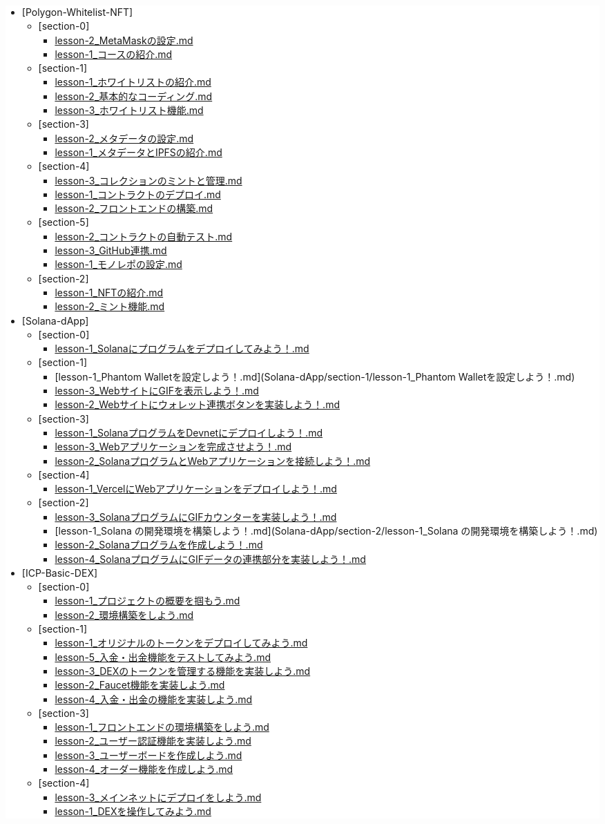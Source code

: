 * [Polygon-Whitelist-NFT]
    * [section-0]
        * [lesson-2_MetaMaskの設定.md](Polygon-Whitelist-NFT/section-0/lesson-2_MetaMaskの設定.md)
        * [lesson-1_コースの紹介.md](Polygon-Whitelist-NFT/section-0/lesson-1_コースの紹介.md)
    * [section-1]
        * [lesson-1_ホワイトリストの紹介.md](Polygon-Whitelist-NFT/section-1/lesson-1_ホワイトリストの紹介.md)
        * [lesson-2_基本的なコーディング.md](Polygon-Whitelist-NFT/section-1/lesson-2_基本的なコーディング.md)
        * [lesson-3_ホワイトリスト機能.md](Polygon-Whitelist-NFT/section-1/lesson-3_ホワイトリスト機能.md)
    * [section-3]
        * [lesson-2_メタデータの設定.md](Polygon-Whitelist-NFT/section-3/lesson-2_メタデータの設定.md)
        * [lesson-1_メタデータとIPFSの紹介.md](Polygon-Whitelist-NFT/section-3/lesson-1_メタデータとIPFSの紹介.md)
    * [section-4]
        * [lesson-3_コレクションのミントと管理.md](Polygon-Whitelist-NFT/section-4/lesson-3_コレクションのミントと管理.md)
        * [lesson-1_コントラクトのデプロイ.md](Polygon-Whitelist-NFT/section-4/lesson-1_コントラクトのデプロイ.md)
        * [lesson-2_フロントエンドの構築.md](Polygon-Whitelist-NFT/section-4/lesson-2_フロントエンドの構築.md)
    * [section-5]
        * [lesson-2_コントラクトの自動テスト.md](Polygon-Whitelist-NFT/section-5/lesson-2_コントラクトの自動テスト.md)
        * [lesson-3_GitHub連携.md](Polygon-Whitelist-NFT/section-5/lesson-3_GitHub連携.md)
        * [lesson-1_モノレポの設定.md](Polygon-Whitelist-NFT/section-5/lesson-1_モノレポの設定.md)
    * [section-2]
        * [lesson-1_NFTの紹介.md](Polygon-Whitelist-NFT/section-2/lesson-1_NFTの紹介.md)
        * [lesson-2_ミント機能.md](Polygon-Whitelist-NFT/section-2/lesson-2_ミント機能.md)
* [Solana-dApp]
    * [section-0]
        * [lesson-1_Solanaにプログラムをデプロイしてみよう！.md](Solana-dApp/section-0/lesson-1_Solanaにプログラムをデプロイしてみよう！.md)
    * [section-1]
        * [lesson-1_Phantom Walletを設定しよう！.md](Solana-dApp/section-1/lesson-1_Phantom Walletを設定しよう！.md)
        * [lesson-3_WebサイトにGIFを表示しよう！.md](Solana-dApp/section-1/lesson-3_WebサイトにGIFを表示しよう！.md)
        * [lesson-2_Webサイトにウォレット連携ボタンを実装しよう！.md](Solana-dApp/section-1/lesson-2_Webサイトにウォレット連携ボタンを実装しよう！.md)
    * [section-3]
        * [lesson-1_SolanaプログラムをDevnetにデプロイしよう！.md](Solana-dApp/section-3/lesson-1_SolanaプログラムをDevnetにデプロイしよう！.md)
        * [lesson-3_Webアプリケーションを完成させよう！.md](Solana-dApp/section-3/lesson-3_Webアプリケーションを完成させよう！.md)
        * [lesson-2_SolanaプログラムとWebアプリケーションを接続しよう！.md](Solana-dApp/section-3/lesson-2_SolanaプログラムとWebアプリケーションを接続しよう！.md)
    * [section-4]
        * [lesson-1_VercelにWebアプリケーションをデプロイしよう！.md](Solana-dApp/section-4/lesson-1_VercelにWebアプリケーションをデプロイしよう！.md)
    * [section-2]
        * [lesson-3_SolanaプログラムにGIFカウンターを実装しよう！.md](Solana-dApp/section-2/lesson-3_SolanaプログラムにGIFカウンターを実装しよう！.md)
        * [lesson-1_Solana の開発環境を構築しよう！.md](Solana-dApp/section-2/lesson-1_Solana の開発環境を構築しよう！.md)
        * [lesson-2_Solanaプログラムを作成しよう！.md](Solana-dApp/section-2/lesson-2_Solanaプログラムを作成しよう！.md)
        * [lesson-4_SolanaプログラムにGIFデータの連携部分を実装しよう！.md](Solana-dApp/section-2/lesson-4_SolanaプログラムにGIFデータの連携部分を実装しよう！.md)
* [ICP-Basic-DEX]
    * [section-0]
        * [lesson-1_プロジェクトの概要を掴もう.md](ICP-Basic-DEX/section-0/lesson-1_プロジェクトの概要を掴もう.md)
        * [lesson-2_環境構築をしよう.md](ICP-Basic-DEX/section-0/lesson-2_環境構築をしよう.md)
    * [section-1]
        * [lesson-1_オリジナルのトークンをデプロイしてみよう.md](ICP-Basic-DEX/section-1/lesson-1_オリジナルのトークンをデプロイしてみよう.md)
        * [lesson-5_入金・出金機能をテストしてみよう.md](ICP-Basic-DEX/section-1/lesson-5_入金・出金機能をテストしてみよう.md)
        * [lesson-3_DEXのトークンを管理する機能を実装しよう.md](ICP-Basic-DEX/section-1/lesson-3_DEXのトークンを管理する機能を実装しよう.md)
        * [lesson-2_Faucet機能を実装しよう.md](ICP-Basic-DEX/section-1/lesson-2_Faucet機能を実装しよう.md)
        * [lesson-4_入金・出金の機能を実装しよう.md](ICP-Basic-DEX/section-1/lesson-4_入金・出金の機能を実装しよう.md)
    * [section-3]
        * [lesson-1_フロントエンドの環境構築をしよう.md](ICP-Basic-DEX/section-3/lesson-1_フロントエンドの環境構築をしよう.md)
        * [lesson-2_ユーザー認証機能を実装しよう.md](ICP-Basic-DEX/section-3/lesson-2_ユーザー認証機能を実装しよう.md)
        * [lesson-3_ユーザーボードを作成しよう.md](ICP-Basic-DEX/section-3/lesson-3_ユーザーボードを作成しよう.md)
        * [lesson-4_オーダー機能を作成しよう.md](ICP-Basic-DEX/section-3/lesson-4_オーダー機能を作成しよう.md)
    * [section-4]
        * [lesson-3_メインネットにデプロイをしよう.md](ICP-Basic-DEX/section-4/lesson-3_メインネットにデプロイをしよう.md)
        * [lesson-1_DEXを操作してみよう.md](ICP-Basic-DEX/section-4/lesson-1_DEXを操作してみよう.md)
